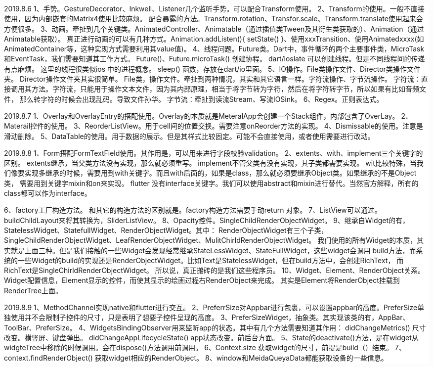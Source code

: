 2019.8.6
1、手势。GestureDecorator、Inkwell、Listener几个监听手势。可以配合Transform使用。
2、Transform的使用。一般不直接使用，因为内部嵌套的Matrix4使用比较麻烦。
配合暴露的方法。Transform.rotation、Transfor.scale、Transform.translate使用起来会方便很多。
3、动画。牵扯到几个关键类。AnimatedController、Animatable（通过插值类Tween及其衍生类获取的）、Animation（通过Animatable获取）。
真正进行动画的可以有几种方式。Animation.addListen(){ setState() }、使用xxxTransition、使用Animatedxxxx(如AnimatedContainer等，这种实现方式需要利用其value值)。
4、线程问题。Future类。Dart中，事件循环的两个主要事件类，MicroTask和EventTask，我们需要知道其工作方式。
Future()、Future.microTask() 创建协程。
dart/ioslate 可以创建线程。但是不同线程间的传递有点麻烦。 这里的线程很类似ios 中的进程概念。
sleep() 函数，存放在dart/io里面。
5、IO操作。File类操作文件、Director类操作文件夹。
Director操作文件夹其实很简单。
File类，操作文件。牵扯到两种情况，其实和其它语言一样。字符流操作、字节流操作。
字符流：直接调用其方法。字符流，只能用于操作文本文件，因为其内部原理，相当于将字节转为字符，然后在将字符转字节，所以如果有比如音频文件，
那么转字符的时候会出现乱码。导致文件孙华。
字节流：牵扯到读流Stream、写流IOSink。
6、Regex。正则表达式。


2019.8.7
1、Overlay和OverlayEntry的搭配使用。Overlay的本质就是MeteralApp会创建一个Stack组件，内部包含了OverLay。
2、Materail控件的使用。
3、ReorderListView。用于cell间的位置交换。需要注意onReorder方法的实现。
4、Dismissable的使用。注意是滑动删除。
5、DataTable的使用。用于数据的展示。但是其样式比较固定。可能不会直接使用，或者使用需要进行改动。


2019.8.8
1、Form搭配FormTextField使用。其作用是，可以用来进行字段校验validation。
2、extents、with、implement三个关键字的区别。
extents继承，当父类方法没有实现，那么就必须重写。
implement不管父类有没有实现，其子类都需要实现。
wit比较特殊，当我们像要实现多继承的时候，需要用到with关键字。而且with后面的，如果是class，那么就必须要继承Object类。如果继承的不是Object类，
需要用到关键字mixin和on来实现。
flutter 没有interface关键字。我们可以使用abstract和mixin进行替代。当然官方解释，所有的class都可以作为interface。

6、factory工厂构造方法。 和其它的构造方法的区别就是。factory构造方法需要手动return 对象。
7、ListView可以通过。buildChildLayout来将其转换为，SliderListView。
8、Opacity控件。SingleChildRenderObjectWidget。
9、继承自Widget的有，StatelessWidget、StatefullWidget、RenderObjectWidget。其中：
RenderObjectWidget有三个子类，SingleChildRenderObjectWidget、LeafRenderObjectWidget、MulitChirldRenderObjectWidget。
我们使用的所有Widget的本质，其实就是上面三种。但是我们接触的一些Widget会发现经常继承StateLessWidget、StateFullWidget，这些widget会调用
build方法，而系统的一些Widget的build的实现还是RenderObjectWidget。比如Text是StatelessWidget，但在build方法中，会创建RichText，
而RichText是SingleChirldRenderObjectWidget。
所以说，真正搬砖的是我们这些程序员。
10、Widget、Element、RenderObject关系。Widget配置信息，Element显示的控件，而使其显示的绘画过程右RenderObject来完成。
其实是Element将RenderObject挂载到RenderTree上面。

2019.8.9
1、MethodChannel实现native和flutter进行交互。
2、PreferrSize对Appbar进行包裹，可以设置appbar的高度。PreferSize单独使用并不会限制子控件的尺寸，只是表明了想要子控件呈现的高度。
3、PreferSizeWidget，抽象类。其实现该类的有，AppBar、ToolBar、PreferSize。
4、WidgetsBindingObserver用来监听app的状态。其中有几个方法需要知道其作用：
didChangeMetrics() 尺寸改变。横竖屏、键盘弹出。
didChangeAppLifecycleState() app状态改变。前后台方面。
5、State的deactivate()方法，是在widget从widgteTree中移除的时候调用。会在dispose()方法调用前调用。
6、Context.size 获取widget的尺寸，前提是build（）结束。
7、context.findRenderObject()  获取widget相应的RenderObject。
8、window和MeidaQueyaData都能获取设备的一些信息。

